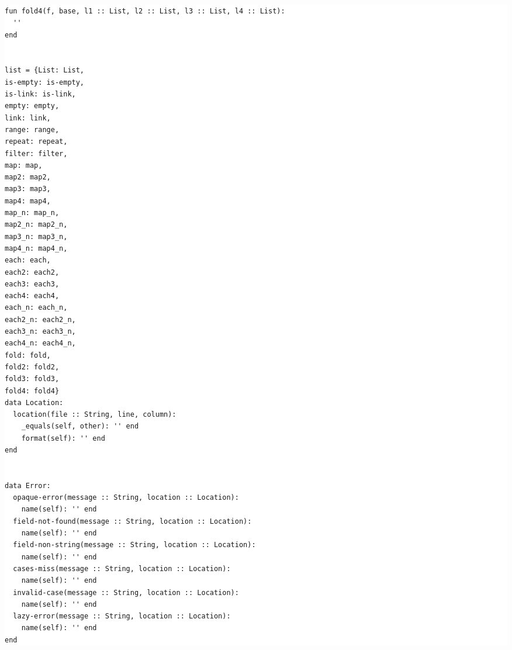     
    fun fold4(f, base, l1 :: List, l2 :: List, l3 :: List, l4 :: List):
      ''
    end
    
    
    list = {List: List,
    is-empty: is-empty,
    is-link: is-link,
    empty: empty,
    link: link,
    range: range,
    repeat: repeat,
    filter: filter,
    map: map,
    map2: map2,
    map3: map3,
    map4: map4,
    map_n: map_n,
    map2_n: map2_n,
    map3_n: map3_n,
    map4_n: map4_n,
    each: each,
    each2: each2,
    each3: each3,
    each4: each4,
    each_n: each_n,
    each2_n: each2_n,
    each3_n: each3_n,
    each4_n: each4_n,
    fold: fold,
    fold2: fold2,
    fold3: fold3,
    fold4: fold4}
    data Location:
      location(file :: String, line, column):
        _equals(self, other): '' end
        format(self): '' end
    end
    
    
    data Error:
      opaque-error(message :: String, location :: Location):
        name(self): '' end
      field-not-found(message :: String, location :: Location):
        name(self): '' end
      field-non-string(message :: String, location :: Location):
        name(self): '' end
      cases-miss(message :: String, location :: Location):
        name(self): '' end
      invalid-case(message :: String, location :: Location):
        name(self): '' end
      lazy-error(message :: String, location :: Location):
        name(self): '' end
    end
    